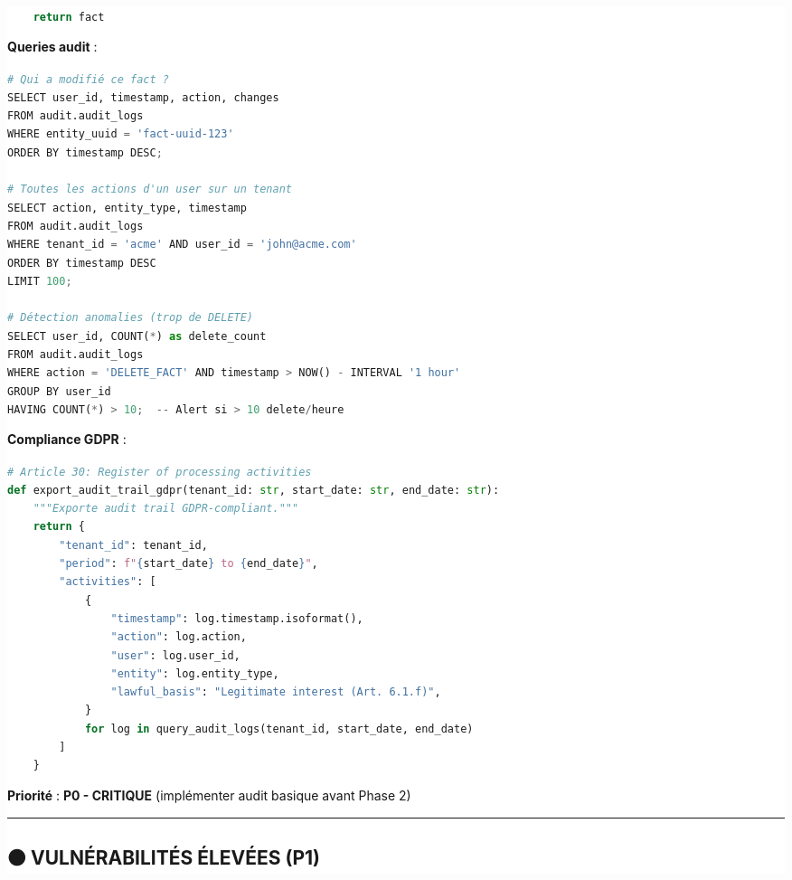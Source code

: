 ```python
    return fact
```

**Queries audit** :
```python
# Qui a modifié ce fact ?
SELECT user_id, timestamp, action, changes
FROM audit.audit_logs
WHERE entity_uuid = 'fact-uuid-123'
ORDER BY timestamp DESC;

# Toutes les actions d'un user sur un tenant
SELECT action, entity_type, timestamp
FROM audit.audit_logs
WHERE tenant_id = 'acme' AND user_id = 'john@acme.com'
ORDER BY timestamp DESC
LIMIT 100;

# Détection anomalies (trop de DELETE)
SELECT user_id, COUNT(*) as delete_count
FROM audit.audit_logs
WHERE action = 'DELETE_FACT' AND timestamp > NOW() - INTERVAL '1 hour'
GROUP BY user_id
HAVING COUNT(*) > 10;  -- Alert si > 10 delete/heure
```

**Compliance GDPR** :
```python
# Article 30: Register of processing activities
def export_audit_trail_gdpr(tenant_id: str, start_date: str, end_date: str):
    """Exporte audit trail GDPR-compliant."""
    return {
        "tenant_id": tenant_id,
        "period": f"{start_date} to {end_date}",
        "activities": [
            {
                "timestamp": log.timestamp.isoformat(),
                "action": log.action,
                "user": log.user_id,
                "entity": log.entity_type,
                "lawful_basis": "Legitimate interest (Art. 6.1.f)",
            }
            for log in query_audit_logs(tenant_id, start_date, end_date)
        ]
    }
```

**Priorité** : **P0 - CRITIQUE** (implémenter audit basique avant Phase 2)

---

## 🟠 VULNÉRABILITÉS ÉLEVÉES (P1)
